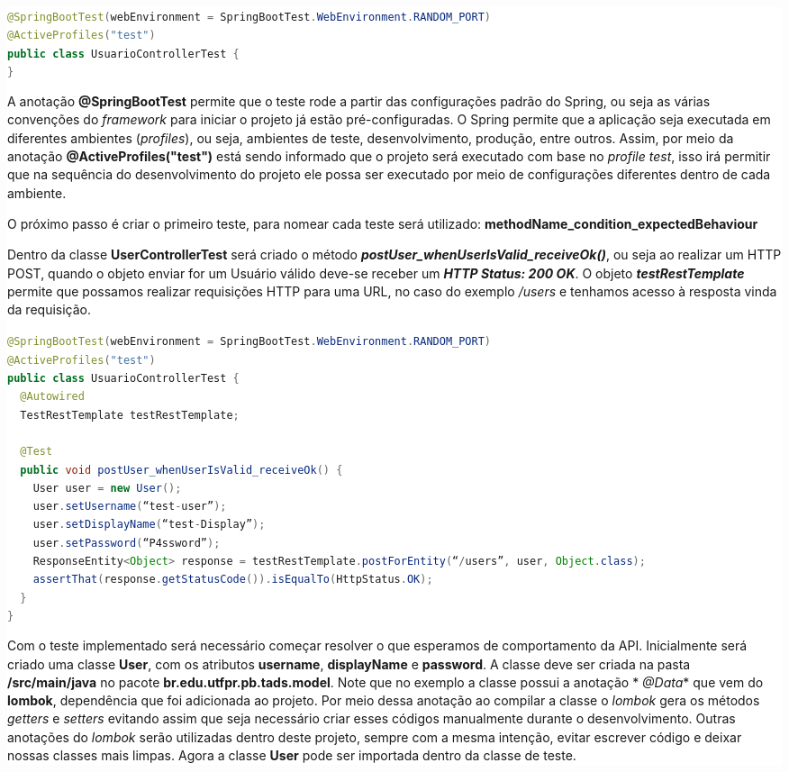 ```java
@SpringBootTest(webEnvironment = SpringBootTest.WebEnvironment.RANDOM_PORT)
@ActiveProfiles("test")
public class UsuarioControllerTest {
}
```` 

A anotação **@SpringBootTest** permite que o teste rode a partir das configurações padrão do Spring, ou seja as várias
convenções do *framework* para iniciar o projeto já estão pré-configuradas. O Spring permite que a aplicação seja
executada em diferentes ambientes (*profiles*), ou seja, ambientes de teste, desenvolvimento, produção, entre outros.
Assim, por meio da anotação **@ActiveProfiles("test")** está sendo informado que o projeto será executado com base no
*profile test*, isso irá permitir que na sequência do desenvolvimento do projeto ele possa ser executado por meio de
configurações diferentes dentro de cada ambiente.

O próximo passo é criar o primeiro teste, para nomear cada teste será utilizado:
**methodName_condition_expectedBehaviour**

Dentro da classe  **UserControllerTest** será criado o método ***postUser_whenUserIsValid_receiveOk()***, ou seja ao
realizar um HTTP POST, quando o objeto enviar for um Usuário válido deve-se receber um ***HTTP Status: 200 OK***. O
objeto ***testRestTemplate*** permite que possamos realizar requisições HTTP para uma URL, no caso do exemplo */users* e
tenhamos acesso à resposta vinda da requisição.

```java
@SpringBootTest(webEnvironment = SpringBootTest.WebEnvironment.RANDOM_PORT)
@ActiveProfiles("test")
public class UsuarioControllerTest {
  @Autowired
  TestRestTemplate testRestTemplate;

  @Test
  public void postUser_whenUserIsValid_receiveOk() {
    User user = new User();
    user.setUsername(“test-user”);
    user.setDisplayName(“test-Display”);
    user.setPassword(“P4ssword”);
    ResponseEntity<Object> response = testRestTemplate.postForEntity(“/users”, user, Object.class);
    assertThat(response.getStatusCode()).isEqualTo(HttpStatus.OK);
  }
}
```

Com o teste implementado será necessário começar resolver o que esperamos de comportamento da API. Inicialmente será
criado uma classe **User**, com os atributos **username**, **displayName** e **password**. A classe deve ser criada na
pasta **/src/main/java** no pacote **br.edu.utfpr.pb.tads.model**. Note que no exemplo a classe possui a anotação *
*@Data** que vem do **lombok**, dependência que foi adicionada ao projeto. Por meio dessa anotação ao compilar a classe
o *lombok* gera os métodos *getters* e *setters* evitando assim que seja necessário criar esses códigos manualmente
durante o desenvolvimento. Outras anotações do *lombok* serão utilizadas dentro deste projeto, sempre com a mesma
intenção, evitar escrever código e deixar nossas classes mais limpas. Agora a classe **User** pode ser importada dentro
da classe de teste.
